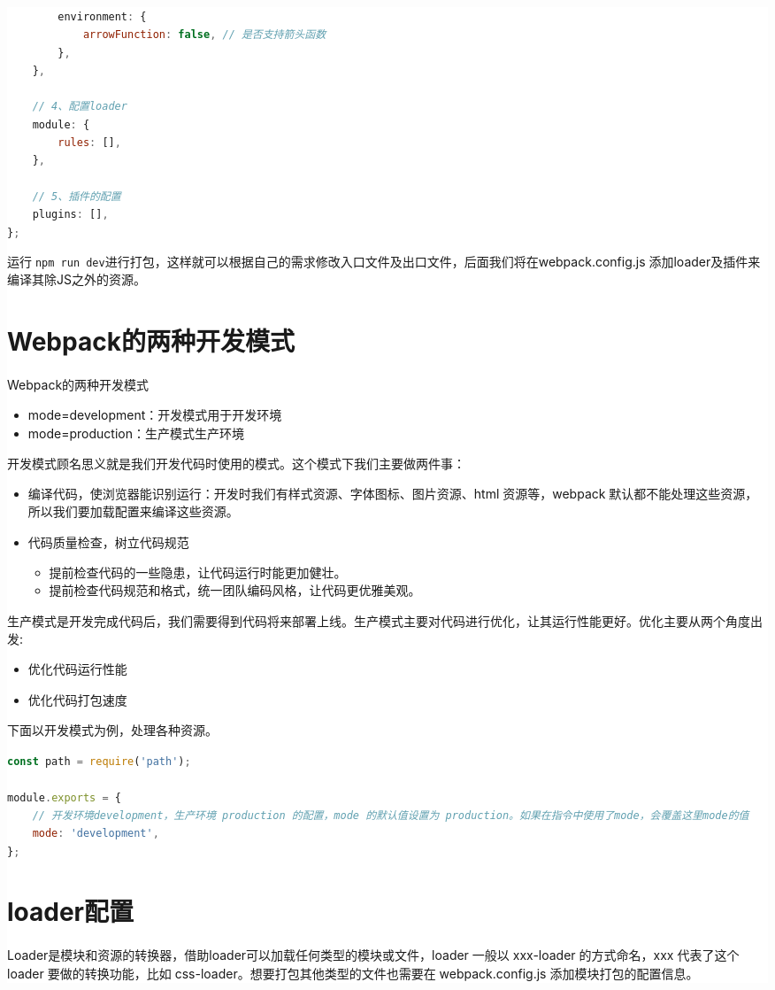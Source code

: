 ```js
		environment: {
			arrowFunction: false, // 是否支持箭头函数
		},
	},
  
	// 4、配置loader
	module: {
		rules: [],
	},
  
	// 5、插件的配置
	plugins: [],
};
```

运行 `npm run dev`进行打包，这样就可以根据自己的需求修改入口文件及出口文件，后面我们将在webpack.config.js 添加loader及插件来编译其除JS之外的资源。

# Webpack的两种开发模式

Webpack的两种开发模式

- mode=development：开发模式用于开发环境
- mode=production：生产模式生产环境 

开发模式顾名思义就是我们开发代码时使用的模式。这个模式下我们主要做两件事：

- 编译代码，使浏览器能识别运行：开发时我们有样式资源、字体图标、图片资源、html 资源等，webpack 默认都不能处理这些资源，所以我们要加载配置来编译这些资源。

- 代码质量检查，树立代码规范
  - 提前检查代码的一些隐患，让代码运行时能更加健壮。
  - 提前检查代码规范和格式，统一团队编码风格，让代码更优雅美观。

生产模式是开发完成代码后，我们需要得到代码将来部署上线。生产模式主要对代码进行优化，让其运行性能更好。优化主要从两个角度出发:

- 优化代码运行性能

- 优化代码打包速度

下面以开发模式为例，处理各种资源。

```js
const path = require('path');

module.exports = {
	// 开发环境development，生产环境 production 的配置，mode 的默认值设置为 production。如果在指令中使用了mode，会覆盖这里mode的值
	mode: 'development',
};
```

# loader配置

Loader是模块和资源的转换器，借助loader可以加载任何类型的模块或文件，loader 一般以 xxx-loader 的方式命名，xxx 代表了这个 loader 要做的转换功能，比如 css-loader。想要打包其他类型的文件也需要在 webpack.config.js 添加模块打包的配置信息。
